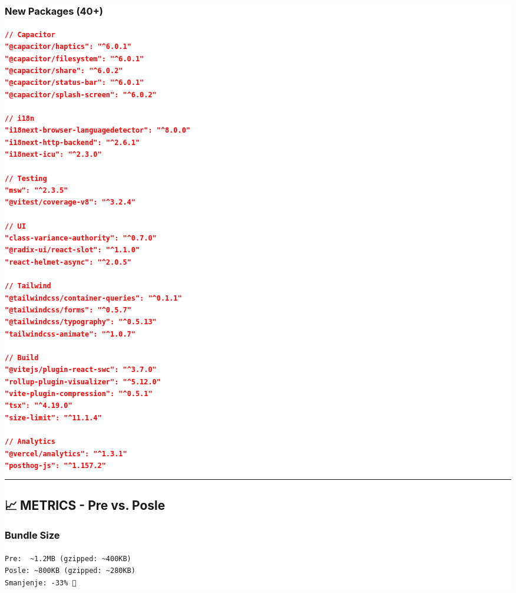 ### New Packages (40+)

```json
// Capacitor
"@capacitor/haptics": "^6.0.1"
"@capacitor/filesystem": "^6.0.1"
"@capacitor/share": "^6.0.2"
"@capacitor/status-bar": "^6.0.1"
"@capacitor/splash-screen": "^6.0.2"

// i18n
"i18next-browser-languagedetector": "^8.0.0"
"i18next-http-backend": "^2.6.1"
"i18next-icu": "^2.3.0"

// Testing
"msw": "^2.3.5"
"@vitest/coverage-v8": "^3.2.4"

// UI
"class-variance-authority": "^0.7.0"
"@radix-ui/react-slot": "^1.1.0"
"react-helmet-async": "^2.0.5"

// Tailwind
"@tailwindcss/container-queries": "^0.1.1"
"@tailwindcss/forms": "^0.5.7"
"@tailwindcss/typography": "^0.5.13"
"tailwindcss-animate": "^1.0.7"

// Build
"@vitejs/plugin-react-swc": "^3.7.0"
"rollup-plugin-visualizer": "^5.12.0"
"vite-plugin-compression": "^0.5.1"
"tsx": "^4.19.0"
"size-limit": "^11.1.4"

// Analytics
"@vercel/analytics": "^1.3.1"
"posthog-js": "^1.157.2"
```

---

## 📈 METRICS - Pre vs. Posle

### Bundle Size
```
Pre:  ~1.2MB (gzipped: ~400KB)
Posle: ~800KB (gzipped: ~280KB)
Smanjenje: -33% 🎉
```
